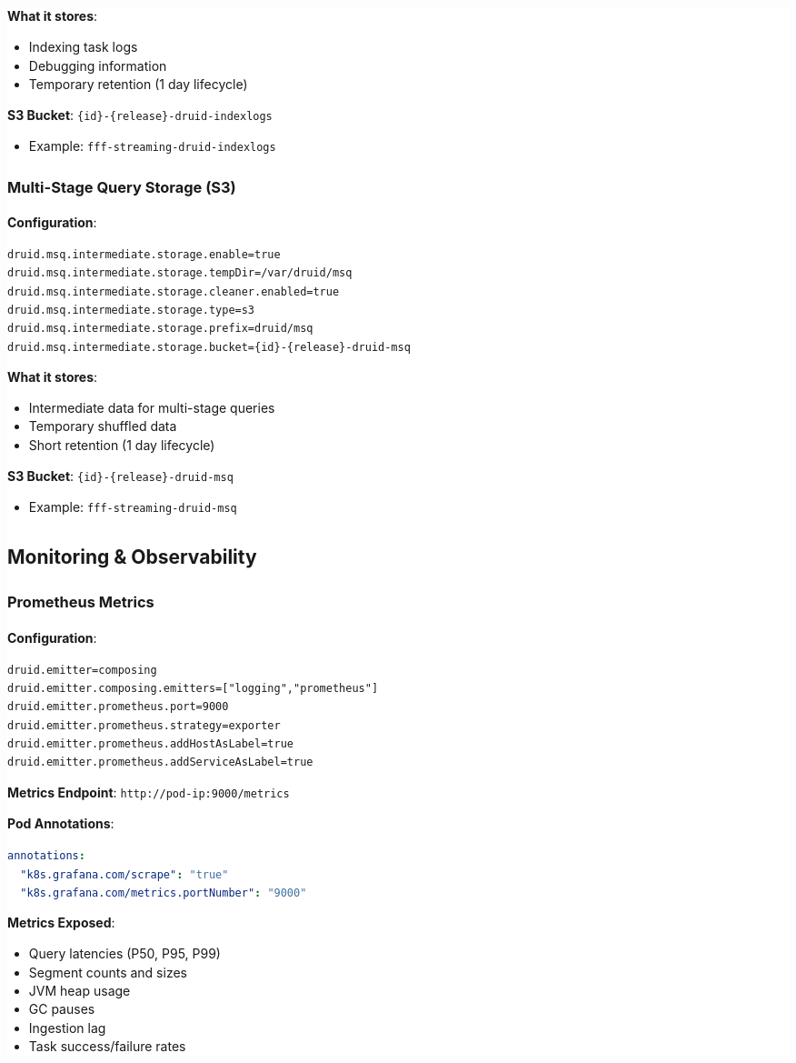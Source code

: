 **What it stores**:
- Indexing task logs
- Debugging information
- Temporary retention (1 day lifecycle)

**S3 Bucket**: `{id}-{release}-druid-indexlogs`
- Example: `fff-streaming-druid-indexlogs`

### Multi-Stage Query Storage (S3)

**Configuration**:
```properties
druid.msq.intermediate.storage.enable=true
druid.msq.intermediate.storage.tempDir=/var/druid/msq
druid.msq.intermediate.storage.cleaner.enabled=true
druid.msq.intermediate.storage.type=s3
druid.msq.intermediate.storage.prefix=druid/msq
druid.msq.intermediate.storage.bucket={id}-{release}-druid-msq
```

**What it stores**:
- Intermediate data for multi-stage queries
- Temporary shuffled data
- Short retention (1 day lifecycle)

**S3 Bucket**: `{id}-{release}-druid-msq`
- Example: `fff-streaming-druid-msq`

## Monitoring & Observability

### Prometheus Metrics

**Configuration**:
```properties
druid.emitter=composing
druid.emitter.composing.emitters=["logging","prometheus"]
druid.emitter.prometheus.port=9000
druid.emitter.prometheus.strategy=exporter
druid.emitter.prometheus.addHostAsLabel=true
druid.emitter.prometheus.addServiceAsLabel=true
```

**Metrics Endpoint**: `http://pod-ip:9000/metrics`

**Pod Annotations**:
```yaml
annotations:
  "k8s.grafana.com/scrape": "true"
  "k8s.grafana.com/metrics.portNumber": "9000"
```

**Metrics Exposed**:
- Query latencies (P50, P95, P99)
- Segment counts and sizes
- JVM heap usage
- GC pauses
- Ingestion lag
- Task success/failure rates
